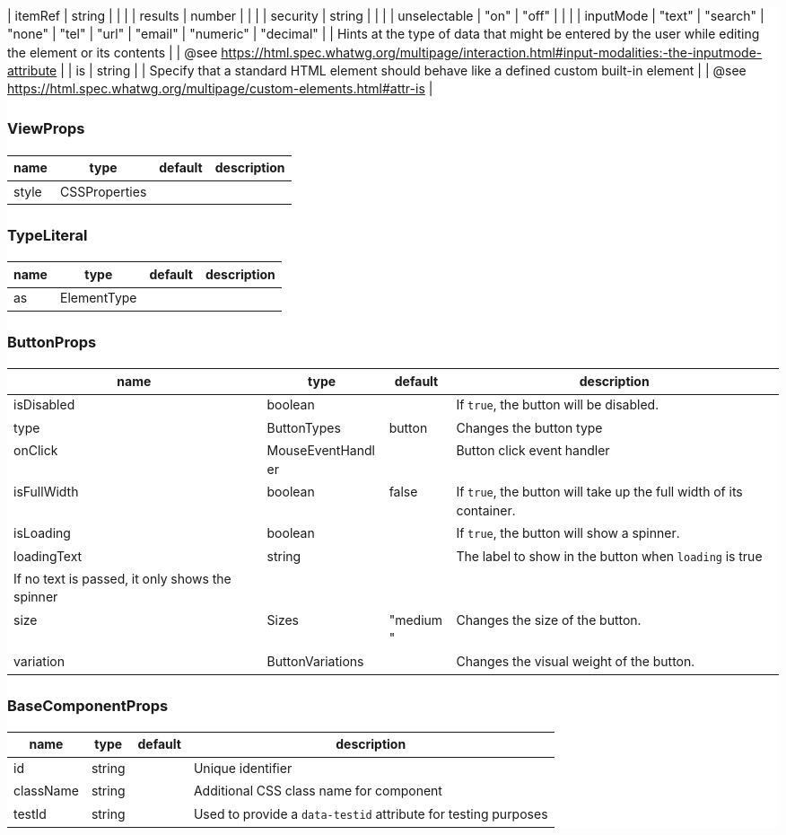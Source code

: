 | itemRef                                                                                                | string                  |                   |                                                                                           |
| results                                                                                                | number                  |                   |                                                                                           |
| security                                                                                               | string                  |                   |                                                                                           |
| unselectable                                                                                           | "on" \| "off"           |                   |                                                                                           |
| inputMode                                                                                              | "text" \| "search"      | "none"            | "tel"                                                                                     | "url" | "email" | "numeric" | "decimal" |  | Hints at the type of data that might be entered by the user while editing the element or its contents |
| @see https://html.spec.whatwg.org/multipage/interaction.html#input-modalities:-the-inputmode-attribute |
| is                                                                                                     | string                  |                   | Specify that a standard HTML element should behave like a defined custom built-in element |
| @see https://html.spec.whatwg.org/multipage/custom-elements.html#attr-is                               |

### ViewProps

| name  | type          | default | description |
| ----- | ------------- | ------- | ----------- |
| style | CSSProperties |         |             |

### TypeLiteral

| name | type        | default | description |
| ---- | ----------- | ------- | ----------- |
| as   | ElementType |         |             |

### ButtonProps

| name                                            | type                                 | default  | description                                                         |
| ----------------------------------------------- | ------------------------------------ | -------- | ------------------------------------------------------------------- |
| isDisabled                                      | boolean                              |          | If `true`, the button will be disabled.                             |
| type                                            | ButtonTypes                          | button   | Changes the button type                                             |
| onClick                                         | MouseEventHandler<HTMLButtonElement> |          | Button click event handler                                          |
| isFullWidth                                     | boolean                              | false    | If `true`, the button will take up the full width of its container. |
| isLoading                                       | boolean                              |          | If `true`, the button will show a spinner.                          |
| loadingText                                     | string                               |          | The label to show in the button when `loading` is true              |
| If no text is passed, it only shows the spinner |
| size                                            | Sizes                                | "medium" | Changes the size of the button.                                     |
| variation                                       | ButtonVariations                     |          | Changes the visual weight of the button.                            |

### BaseComponentProps

| name      | type   | default | description                                                    |
| --------- | ------ | ------- | -------------------------------------------------------------- |
| id        | string |         | Unique identifier                                              |
| className | string |         | Additional CSS class name for component                        |
| testId    | string |         | Used to provide a `data-testid` attribute for testing purposes |
